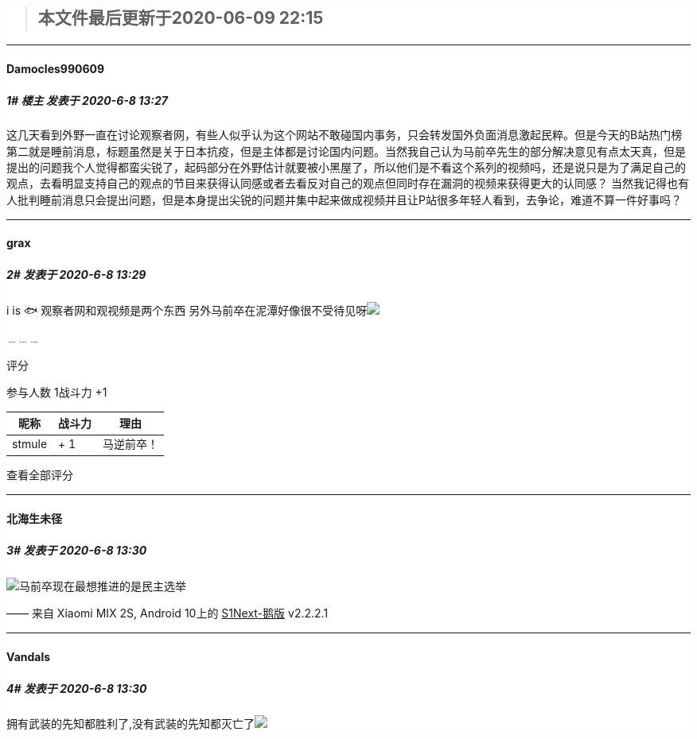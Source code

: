 > ## **本文件最后更新于2020-06-09 22:15** 


-----

####  Damocles990609  
##### 1#       楼主       发表于 2020-6-8 13:27


这几天看到外野一直在讨论观察者网，有些人似乎认为这个网站不敢碰国内事务，只会转发国外负面消息激起民粹。但是今天的B站热门榜第二就是睡前消息，标题虽然是关于日本抗疫，但是主体都是讨论国内问题。当然我自己认为马前卒先生的部分解决意见有点太天真，但是提出的问题我个人觉得都蛮尖锐了，起码部分在外野估计就要被小黑屋了，所以他们是不看这个系列的视频吗，还是说只是为了满足自己的观点，去看明显支持自己的观点的节目来获得认同感或者去看反对自己的观点但同时存在漏洞的视频来获得更大的认同感？
当然我记得也有人批判睡前消息只会提出问题，但是本身提出尖锐的问题并集中起来做成视频并且让P站很多年轻人看到，去争论，难道不算一件好事吗？


-----

####  grax  
##### 2#       发表于 2020-6-8 13:29


i is 🐟
观察者网和观视频是两个东西
另外马前卒在泥潭好像很不受待见呀<img src="https://static.saraba1st.com/image/smiley/face2017/017.png" referrerpolicy="no-referrer">


﹍﹍﹍

评分


 参与人数 1战斗力 +1

|昵称|战斗力|理由|
|----|---|---|
| stmule| + 1|马逆前卒！|


查看全部评分


-----

####  北海生未径  
##### 3#       发表于 2020-6-8 13:30


<img src="https://static.saraba1st.com/image/smiley/face2017/239.png" referrerpolicy="no-referrer">马前卒现在最想推进的是民主选举

—— 来自 Xiaomi MIX 2S, Android 10上的 [S1Next-鹅版](https://github.com/ykrank/S1-Next/releases) v2.2.2.1


-----

####  Vandals  
##### 4#       发表于 2020-6-8 13:30


拥有武装的先知都胜利了,没有武装的先知都灭亡了<img src="https://static.saraba1st.com/image/smiley/face2017/067.png" referrerpolicy="no-referrer">

